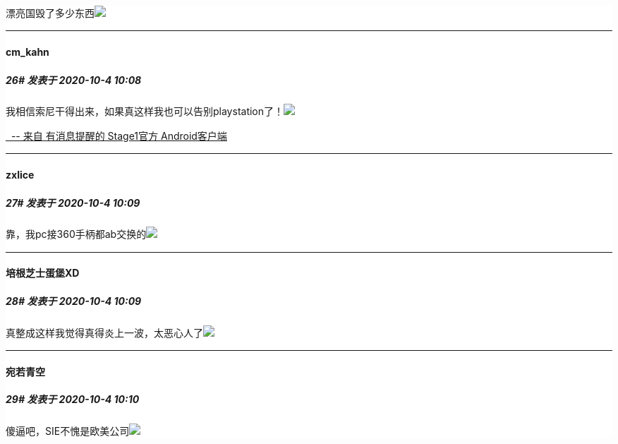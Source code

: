 漂亮国毁了多少东西<img src="https://static.saraba1st.com/image/smiley/face2017/134.png" referrerpolicy="no-referrer">







*****

####  cm_kahn  
##### 26#       发表于 2020-10-4 10:08




我相信索尼干得出来，如果真这样我也可以告别playstation了！<img src="https://static.saraba1st.com/image/smiley/face2017/001.png" referrerpolicy="no-referrer">

[  -- 来自 有消息提醒的 Stage1官方 Android客户端](https://www.coolapk.com/apk/140634)







*****

####  zxlice  
##### 27#       发表于 2020-10-4 10:09




靠，我pc接360手柄都ab交换的<img src="https://static.saraba1st.com/image/smiley/face2017/001.png" referrerpolicy="no-referrer">







*****

####  培根芝士蛋堡XD  
##### 28#       发表于 2020-10-4 10:09




真整成这样我觉得真得炎上一波，太恶心人了<img src="https://static.saraba1st.com/image/smiley/face2017/163.png" referrerpolicy="no-referrer">







*****

####  宛若青空  
##### 29#       发表于 2020-10-4 10:10




傻逼吧，SIE不愧是欧美公司<img src="https://static.saraba1st.com/image/smiley/face2017/067.png" referrerpolicy="no-referrer">
